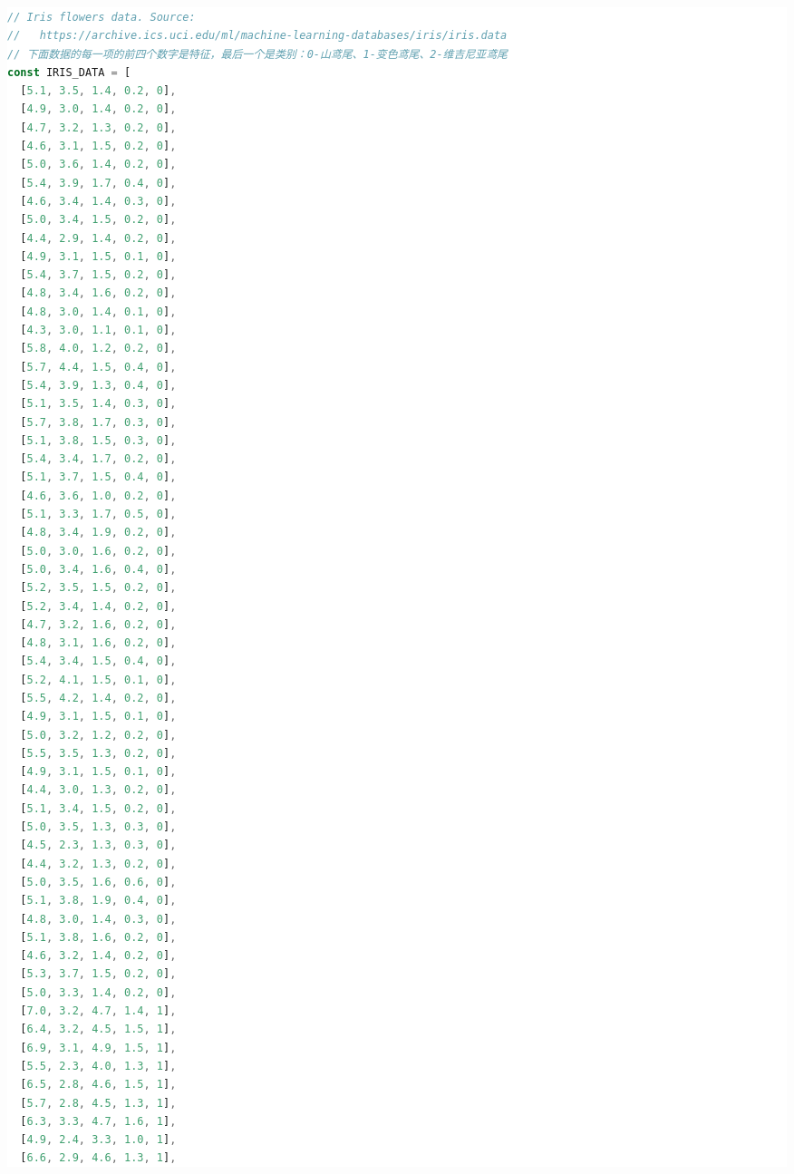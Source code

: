 ```js
// Iris flowers data. Source:
//   https://archive.ics.uci.edu/ml/machine-learning-databases/iris/iris.data
// 下面数据的每一项的前四个数字是特征，最后一个是类别：0-山鸢尾、1-变色鸢尾、2-维吉尼亚鸢尾
const IRIS_DATA = [
  [5.1, 3.5, 1.4, 0.2, 0],
  [4.9, 3.0, 1.4, 0.2, 0],
  [4.7, 3.2, 1.3, 0.2, 0],
  [4.6, 3.1, 1.5, 0.2, 0],
  [5.0, 3.6, 1.4, 0.2, 0],
  [5.4, 3.9, 1.7, 0.4, 0],
  [4.6, 3.4, 1.4, 0.3, 0],
  [5.0, 3.4, 1.5, 0.2, 0],
  [4.4, 2.9, 1.4, 0.2, 0],
  [4.9, 3.1, 1.5, 0.1, 0],
  [5.4, 3.7, 1.5, 0.2, 0],
  [4.8, 3.4, 1.6, 0.2, 0],
  [4.8, 3.0, 1.4, 0.1, 0],
  [4.3, 3.0, 1.1, 0.1, 0],
  [5.8, 4.0, 1.2, 0.2, 0],
  [5.7, 4.4, 1.5, 0.4, 0],
  [5.4, 3.9, 1.3, 0.4, 0],
  [5.1, 3.5, 1.4, 0.3, 0],
  [5.7, 3.8, 1.7, 0.3, 0],
  [5.1, 3.8, 1.5, 0.3, 0],
  [5.4, 3.4, 1.7, 0.2, 0],
  [5.1, 3.7, 1.5, 0.4, 0],
  [4.6, 3.6, 1.0, 0.2, 0],
  [5.1, 3.3, 1.7, 0.5, 0],
  [4.8, 3.4, 1.9, 0.2, 0],
  [5.0, 3.0, 1.6, 0.2, 0],
  [5.0, 3.4, 1.6, 0.4, 0],
  [5.2, 3.5, 1.5, 0.2, 0],
  [5.2, 3.4, 1.4, 0.2, 0],
  [4.7, 3.2, 1.6, 0.2, 0],
  [4.8, 3.1, 1.6, 0.2, 0],
  [5.4, 3.4, 1.5, 0.4, 0],
  [5.2, 4.1, 1.5, 0.1, 0],
  [5.5, 4.2, 1.4, 0.2, 0],
  [4.9, 3.1, 1.5, 0.1, 0],
  [5.0, 3.2, 1.2, 0.2, 0],
  [5.5, 3.5, 1.3, 0.2, 0],
  [4.9, 3.1, 1.5, 0.1, 0],
  [4.4, 3.0, 1.3, 0.2, 0],
  [5.1, 3.4, 1.5, 0.2, 0],
  [5.0, 3.5, 1.3, 0.3, 0],
  [4.5, 2.3, 1.3, 0.3, 0],
  [4.4, 3.2, 1.3, 0.2, 0],
  [5.0, 3.5, 1.6, 0.6, 0],
  [5.1, 3.8, 1.9, 0.4, 0],
  [4.8, 3.0, 1.4, 0.3, 0],
  [5.1, 3.8, 1.6, 0.2, 0],
  [4.6, 3.2, 1.4, 0.2, 0],
  [5.3, 3.7, 1.5, 0.2, 0],
  [5.0, 3.3, 1.4, 0.2, 0],
  [7.0, 3.2, 4.7, 1.4, 1],
  [6.4, 3.2, 4.5, 1.5, 1],
  [6.9, 3.1, 4.9, 1.5, 1],
  [5.5, 2.3, 4.0, 1.3, 1],
  [6.5, 2.8, 4.6, 1.5, 1],
  [5.7, 2.8, 4.5, 1.3, 1],
  [6.3, 3.3, 4.7, 1.6, 1],
  [4.9, 2.4, 3.3, 1.0, 1],
  [6.6, 2.9, 4.6, 1.3, 1],
```